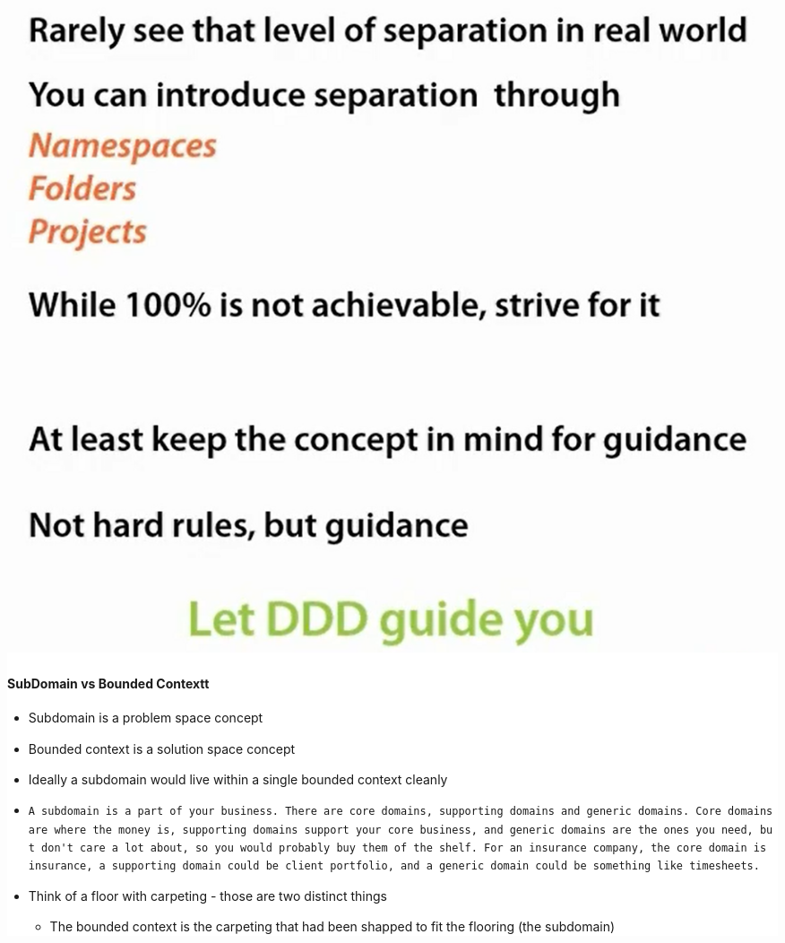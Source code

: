 ![](./images/3.png)

#### <a name='SubDomainvsBoundedContext'></a>SubDomain vs Bounded Contextt

- Subdomain is a problem space concept
- Bounded context is a solution space concept
- Ideally a subdomain would live within a single bounded context cleanly
- `A subdomain is a part of your business. There are core domains, supporting domains and generic domains. Core domains are where the money is, supporting domains support your core business, and generic domains are the ones you need, but don't care a lot about, so you would probably buy them of the shelf. For an insurance company, the core domain is insurance, a supporting domain could be client portfolio, and a generic domain could be something like timesheets.`

- Think of a floor with carpeting - those are two distinct things
    - The bounded context is the carpeting that had been shapped to fit the flooring (the subdomain)
